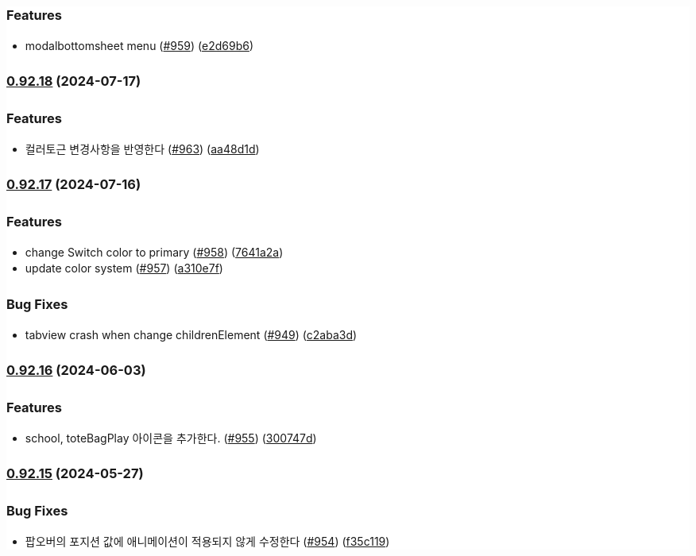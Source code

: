 
### Features

* modalbottomsheet menu ([#959](https://github.com/pedaling/opensource/issues/959)) ([e2d69b6](https://github.com/pedaling/opensource/commit/e2d69b696407a1155511dc2eca7858e20606c353))

### [0.92.18](https://github.com/pedaling/opensource/compare/vibrant-components-0.92.17...vibrant-components-0.92.18) (2024-07-17)


### Features

* 컬러토근 변경사항을 반영한다 ([#963](https://github.com/pedaling/opensource/issues/963)) ([aa48d1d](https://github.com/pedaling/opensource/commit/aa48d1dc7dae434271cf8cbcf7b7cf5578c482bf))

### [0.92.17](https://github.com/pedaling/opensource/compare/vibrant-components-0.92.16...vibrant-components-0.92.17) (2024-07-16)


### Features

* change Switch color to primary ([#958](https://github.com/pedaling/opensource/issues/958)) ([7641a2a](https://github.com/pedaling/opensource/commit/7641a2ae7c7ee218bd8783d5434e7aecf3dcecdf))
* update color system ([#957](https://github.com/pedaling/opensource/issues/957)) ([a310e7f](https://github.com/pedaling/opensource/commit/a310e7f271852142fd780129b9e30a171795b865))


### Bug Fixes

* tabview crash when change childrenElement  ([#949](https://github.com/pedaling/opensource/issues/949)) ([c2aba3d](https://github.com/pedaling/opensource/commit/c2aba3d06950f8a6e29287021f08a427252271a9))

### [0.92.16](https://github.com/pedaling/opensource/compare/vibrant-components-0.92.15...vibrant-components-0.92.16) (2024-06-03)


### Features

* school, toteBagPlay 아이콘을 추가한다. ([#955](https://github.com/pedaling/opensource/issues/955)) ([300747d](https://github.com/pedaling/opensource/commit/300747d9a1f1100d573959d0de8142607a090fbf))

### [0.92.15](https://github.com/pedaling/opensource/compare/vibrant-components-0.92.14...vibrant-components-0.92.15) (2024-05-27)


### Bug Fixes

* 팝오버의 포지션 값에 애니메이션이 적용되지 않게 수정한다 ([#954](https://github.com/pedaling/opensource/issues/954)) ([f35c119](https://github.com/pedaling/opensource/commit/f35c119e573a9d28a6f5cfbffbbe099f565fe3bf))
